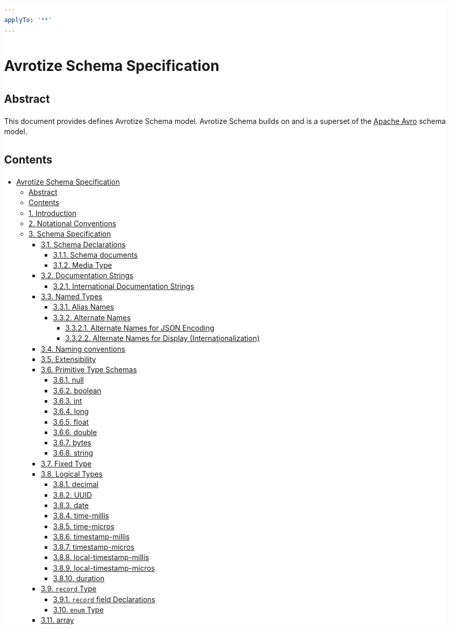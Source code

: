```yaml
---
applyTo: '**'
---
```



# Avrotize Schema Specification



## Abstract

This document provides defines Avrotize Schema model. Avrotize Schema builds on
and is a superset of the [Apache
Avro](https://avro.apache.org/docs/1.11.1/specification/) schema model.



## Contents
- [Avrotize Schema Specification](#avrotize-schema-specification)
  - [Abstract](#abstract)
  - [Contents](#contents)
  - [1. Introduction](#1-introduction)
  - [2. Notational Conventions](#2-notational-conventions)
  - [3. Schema Specification](#3-schema-specification)
    - [3.1. Schema Declarations](#31-schema-declarations)
      - [3.1.1. Schema documents](#311-schema-documents)
      - [3.1.2. Media Type](#312-media-type)
    - [3.2. Documentation Strings](#32-documentation-strings)
      - [3.2.1. International Documentation Strings](#321-international-documentation-strings)
    - [3.3. Named Types](#33-named-types)
      - [3.3.1. Alias Names](#331-alias-names)
      - [3.3.2. Alternate Names](#332-alternate-names)
        - [3.3.2.1. Alternate Names for JSON Encoding](#3321-alternate-names-for-json-encoding)
        - [3.3.2.2. Alternate Names for Display (Internationalization)](#3322-alternate-names-for-display-internationalization)
    - [3.4. Naming conventions](#34-naming-conventions)
    - [3.5. Extensibility](#35-extensibility)
    - [3.6. Primitive Type Schemas](#36-primitive-type-schemas)
      - [3.6.1. null](#361-null)
      - [3.6.2. boolean](#362-boolean)
      - [3.6.3. int](#363-int)
      - [3.6.4. long](#364-long)
      - [3.6.5. float](#365-float)
      - [3.6.6. double](#366-double)
      - [3.6.7. bytes](#367-bytes)
      - [3.6.8. string](#368-string)
    - [3.7. Fixed Type](#37-fixed-type)
    - [3.8. Logical Types](#38-logical-types)
      - [3.8.1. decimal](#381-decimal)
      - [3.8.2. UUID](#382-uuid)
      - [3.8.3. date](#383-date)
      - [3.8.4. time-millis](#384-time-millis)
      - [3.8.5. time-micros](#385-time-micros)
      - [3.8.6. timestamp-millis](#386-timestamp-millis)
      - [3.8.7. timestamp-micros](#387-timestamp-micros)
      - [3.8.8. local-timestamp-millis](#388-local-timestamp-millis)
      - [3.8.9. local-timestamp-micros](#389-local-timestamp-micros)
      - [3.8.10. duration](#3810-duration)
    - [3.9. `record` Type](#39-record-type)
      - [3.9.1. `record` field Declarations](#391-record-field-declarations)
      - [3.10. `enum` Type](#310-enum-type)
    - [3.11. array](#311-array)